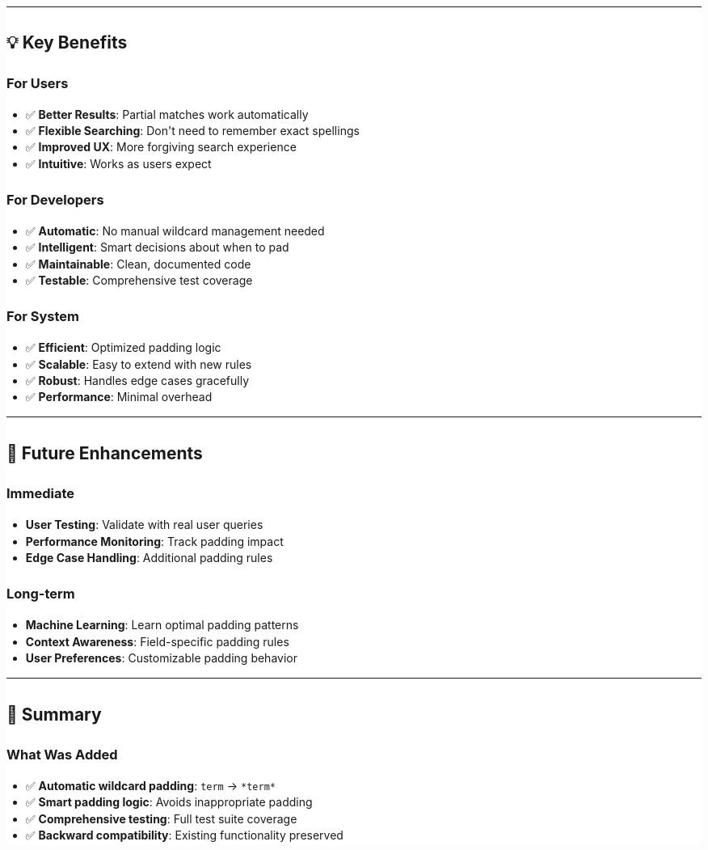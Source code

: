 ```
```

---

## 💡 **Key Benefits**

### **For Users**
- ✅ **Better Results**: Partial matches work automatically
- ✅ **Flexible Searching**: Don't need to remember exact spellings
- ✅ **Improved UX**: More forgiving search experience
- ✅ **Intuitive**: Works as users expect

### **For Developers**
- ✅ **Automatic**: No manual wildcard management needed
- ✅ **Intelligent**: Smart decisions about when to pad
- ✅ **Maintainable**: Clean, documented code
- ✅ **Testable**: Comprehensive test coverage

### **For System**
- ✅ **Efficient**: Optimized padding logic
- ✅ **Scalable**: Easy to extend with new rules
- ✅ **Robust**: Handles edge cases gracefully
- ✅ **Performance**: Minimal overhead

---

## 🔮 **Future Enhancements**

### **Immediate**
- **User Testing**: Validate with real user queries
- **Performance Monitoring**: Track padding impact
- **Edge Case Handling**: Additional padding rules

### **Long-term**
- **Machine Learning**: Learn optimal padding patterns
- **Context Awareness**: Field-specific padding rules
- **User Preferences**: Customizable padding behavior

---

## 🎉 **Summary**

### **What Was Added**
- ✅ **Automatic wildcard padding**: `term` → `*term*`
- ✅ **Smart padding logic**: Avoids inappropriate padding
- ✅ **Comprehensive testing**: Full test suite coverage
- ✅ **Backward compatibility**: Existing functionality preserved
